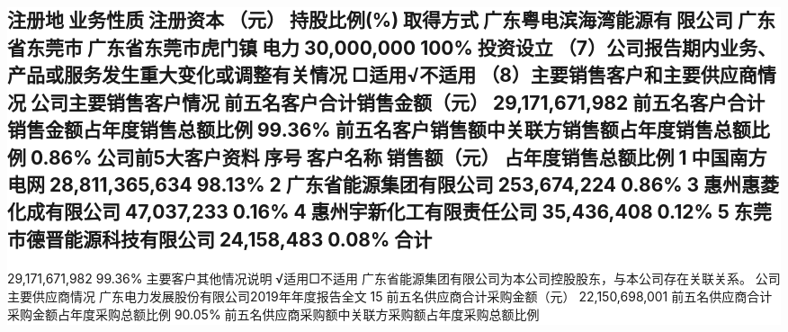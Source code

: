 注册地
业务性质
注册资本
（元）
持股比例(%)
取得方式
广东粤电滨海湾能源有
限公司
广东省东莞市
广东省东莞市虎门镇
电力
30,000,000
100%
投资设立
（7）公司报告期内业务、产品或服务发生重大变化或调整有关情况
□适用√不适用
（8）主要销售客户和主要供应商情况
公司主要销售客户情况
前五名客户合计销售金额（元）
29,171,671,982
前五名客户合计销售金额占年度销售总额比例
99.36%
前五名客户销售额中关联方销售额占年度销售总额比例
0.86%
公司前5大客户资料
序号
客户名称
销售额（元）
占年度销售总额比例
1
中国南方电网
28,811,365,634
98.13%
2
广东省能源集团有限公司
253,674,224
0.86%
3
惠州惠菱化成有限公司
47,037,233
0.16%
4
惠州宇新化工有限责任公司
35,436,408
0.12%
5
东莞市德晋能源科技有限公司
24,158,483
0.08%
合计
--
29,171,671,982
99.36%
主要客户其他情况说明
√适用□不适用
广东省能源集团有限公司为本公司控股股东，与本公司存在关联关系。
公司主要供应商情况
广东电力发展股份有限公司2019年年度报告全文
15
前五名供应商合计采购金额（元）
22,150,698,001
前五名供应商合计采购金额占年度采购总额比例
90.05%
前五名供应商采购额中关联方采购额占年度采购总额比例